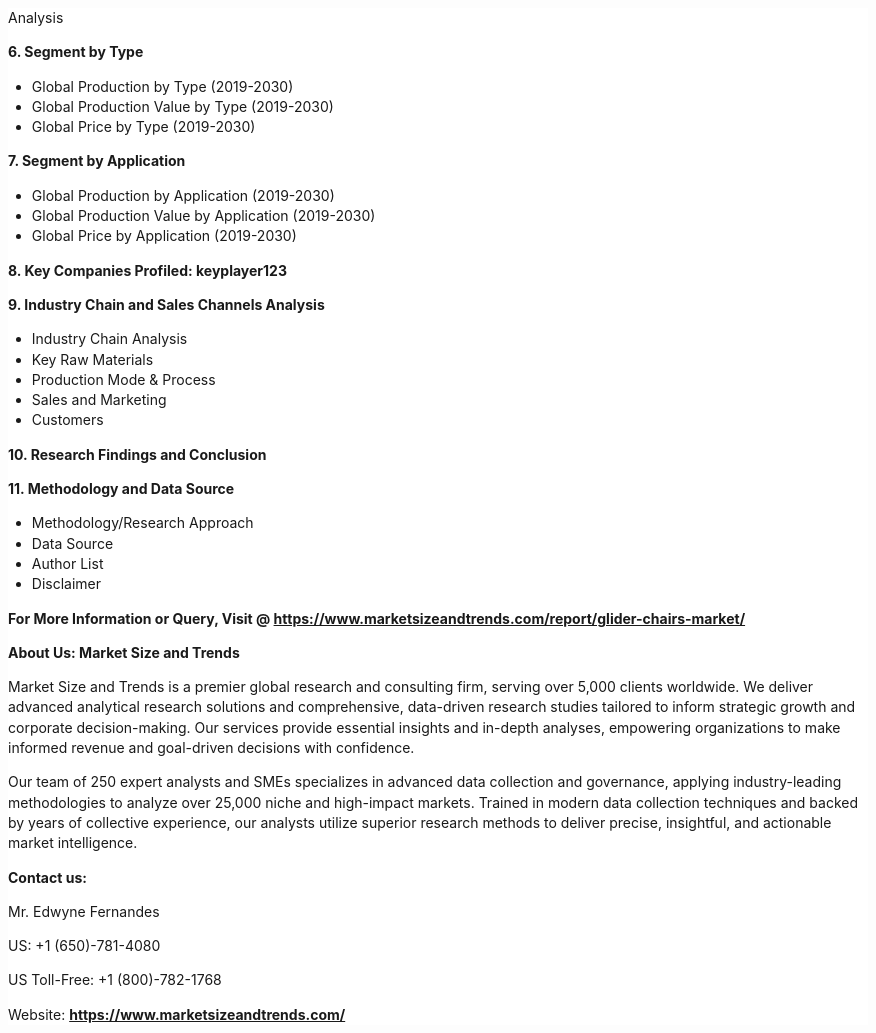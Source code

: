 Analysis&nbsp;</li></ul><p><strong>6. Segment by Type</strong></p><ul><li>Global Production by Type (2019-2030)</li><li>Global Production Value by Type (2019-2030)</li><li>Global Price by Type (2019-2030)</li></ul><p><strong>7. Segment by Application</strong></p><ul><li>Global Production by Application (2019-2030)</li><li>Global Production Value by Application (2019-2030)</li><li>Global Price by Application (2019-2030)</li></ul><p><strong>8. Key Companies Profiled: keyplayer123</strong></p><p><strong>9. Industry Chain and Sales Channels Analysis</strong></p><ul><li>Industry Chain Analysis</li><li>Key Raw Materials</li><li>Production Mode &amp; Process</li><li>Sales and Marketing</li><li>Customers</li></ul><p><strong>10. Research Findings and Conclusion</strong></p><p><strong>11. Methodology and Data Source</strong></p><ul><li>Methodology/Research Approach</li><li>Data Source</li><li>Author List</li><li>Disclaimer</li></ul></p><p><strong>For More Information or Query, Visit @ <a href="https://www.marketsizeandtrends.com/report/glider-chairs-market/">https://www.marketsizeandtrends.com/report/glider-chairs-market/</a></strong></p><p><strong>About Us: Market Size and Trends</strong></p><p>Market Size and Trends is a premier global research and consulting firm, serving over 5,000 clients worldwide. We deliver advanced analytical research solutions and comprehensive, data-driven research studies tailored to inform strategic growth and corporate decision-making. Our services provide essential insights and in-depth analyses, empowering organizations to make informed revenue and goal-driven decisions with confidence.</p><p>Our team of 250 expert analysts and SMEs specializes in advanced data collection and governance, applying industry-leading methodologies to analyze over 25,000 niche and high-impact markets. Trained in modern data collection techniques and backed by years of collective experience, our analysts utilize superior research methods to deliver precise, insightful, and actionable market intelligence.</p><p><strong>Contact us:</strong></p><p>Mr. Edwyne Fernandes</p><p>US: +1 (650)-781-4080</p><p>US Toll-Free: +1 (800)-782-1768</p><p>Website: <strong><a href="https://www.marketsizeandtrends.com/">https://www.marketsizeandtrends.com/</a></strong></p>
